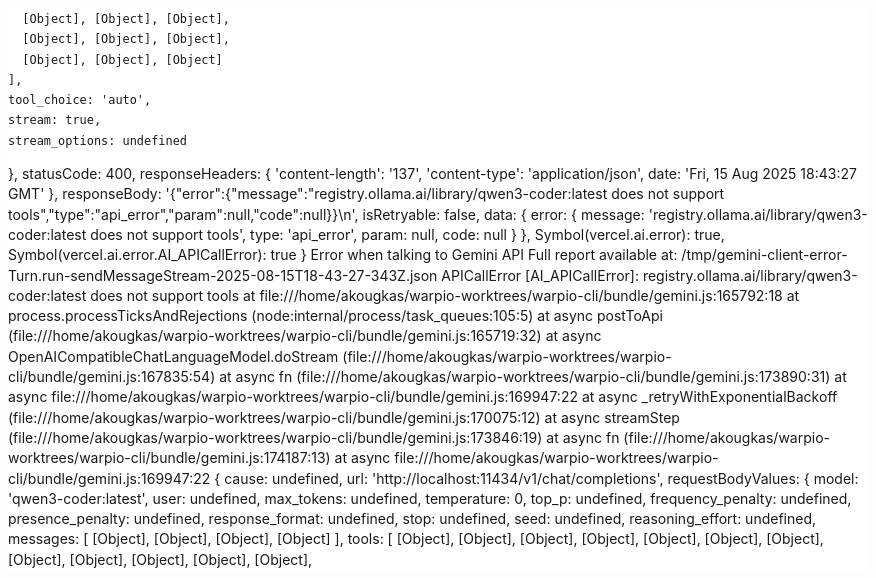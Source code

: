       [Object], [Object], [Object],
      [Object], [Object], [Object],
      [Object], [Object], [Object]
    ],
    tool_choice: 'auto',
    stream: true,
    stream_options: undefined
  },
  statusCode: 400,
  responseHeaders: {
    'content-length': '137',
    'content-type': 'application/json',
    date: 'Fri, 15 Aug 2025 18:43:27 GMT'
  },
  responseBody: '{"error":{"message":"registry.ollama.ai/library/qwen3-coder:latest does not support tools","type":"api_error","param":null,"code":null}}\n',
  isRetryable: false,
  data: {
    error: {
      message: 'registry.ollama.ai/library/qwen3-coder:latest does not support tools',
      type: 'api_error',
      param: null,
      code: null
    }
  },
  Symbol(vercel.ai.error): true,
  Symbol(vercel.ai.error.AI_APICallError): true
}
Error when talking to Gemini API Full report available at: /tmp/gemini-client-error-Turn.run-sendMessageStream-2025-08-15T18-43-27-343Z.json
APICallError [AI_APICallError]: registry.ollama.ai/library/qwen3-coder:latest does not support tools
    at file:///home/akougkas/warpio-worktrees/warpio-cli/bundle/gemini.js:165792:18
    at process.processTicksAndRejections (node:internal/process/task_queues:105:5)
    at async postToApi (file:///home/akougkas/warpio-worktrees/warpio-cli/bundle/gemini.js:165719:32)
    at async OpenAICompatibleChatLanguageModel.doStream (file:///home/akougkas/warpio-worktrees/warpio-cli/bundle/gemini.js:167835:54)
    at async fn (file:///home/akougkas/warpio-worktrees/warpio-cli/bundle/gemini.js:173890:31)
    at async file:///home/akougkas/warpio-worktrees/warpio-cli/bundle/gemini.js:169947:22
    at async _retryWithExponentialBackoff (file:///home/akougkas/warpio-worktrees/warpio-cli/bundle/gemini.js:170075:12)
    at async streamStep (file:///home/akougkas/warpio-worktrees/warpio-cli/bundle/gemini.js:173846:19)
    at async fn (file:///home/akougkas/warpio-worktrees/warpio-cli/bundle/gemini.js:174187:13)
    at async file:///home/akougkas/warpio-worktrees/warpio-cli/bundle/gemini.js:169947:22 {
  cause: undefined,
  url: 'http://localhost:11434/v1/chat/completions',
  requestBodyValues: {
    model: 'qwen3-coder:latest',
    user: undefined,
    max_tokens: undefined,
    temperature: 0,
    top_p: undefined,
    frequency_penalty: undefined,
    presence_penalty: undefined,
    response_format: undefined,
    stop: undefined,
    seed: undefined,
    reasoning_effort: undefined,
    messages: [ [Object], [Object], [Object], [Object] ],
    tools: [
      [Object], [Object], [Object],
      [Object], [Object], [Object],
      [Object], [Object], [Object],
      [Object], [Object], [Object],